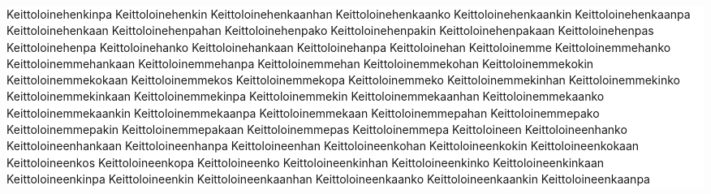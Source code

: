 Keittoloinehenkinpa
Keittoloinehenkin
Keittoloinehenkaanhan
Keittoloinehenkaanko
Keittoloinehenkaankin
Keittoloinehenkaanpa
Keittoloinehenkaan
Keittoloinehenpahan
Keittoloinehenpako
Keittoloinehenpakin
Keittoloinehenpakaan
Keittoloinehenpas
Keittoloinehenpa
Keittoloinehanko
Keittoloinehankaan
Keittoloinehanpa
Keittoloinehan
Keittoloinemme
Keittoloinemmehanko
Keittoloinemmehankaan
Keittoloinemmehanpa
Keittoloinemmehan
Keittoloinemmekohan
Keittoloinemmekokin
Keittoloinemmekokaan
Keittoloinemmekos
Keittoloinemmekopa
Keittoloinemmeko
Keittoloinemmekinhan
Keittoloinemmekinko
Keittoloinemmekinkaan
Keittoloinemmekinpa
Keittoloinemmekin
Keittoloinemmekaanhan
Keittoloinemmekaanko
Keittoloinemmekaankin
Keittoloinemmekaanpa
Keittoloinemmekaan
Keittoloinemmepahan
Keittoloinemmepako
Keittoloinemmepakin
Keittoloinemmepakaan
Keittoloinemmepas
Keittoloinemmepa
Keittoloineen
Keittoloineenhanko
Keittoloineenhankaan
Keittoloineenhanpa
Keittoloineenhan
Keittoloineenkohan
Keittoloineenkokin
Keittoloineenkokaan
Keittoloineenkos
Keittoloineenkopa
Keittoloineenko
Keittoloineenkinhan
Keittoloineenkinko
Keittoloineenkinkaan
Keittoloineenkinpa
Keittoloineenkin
Keittoloineenkaanhan
Keittoloineenkaanko
Keittoloineenkaankin
Keittoloineenkaanpa